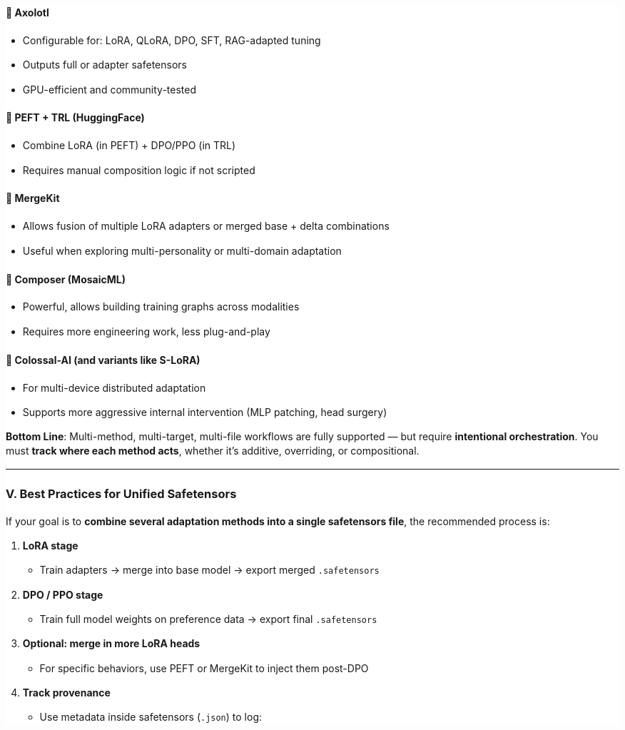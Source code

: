 #### 🔹 **Axolotl**

- Configurable for: LoRA, QLoRA, DPO, SFT, RAG-adapted tuning
    
- Outputs full or adapter safetensors
    
- GPU-efficient and community-tested
    

#### 🔹 **PEFT + TRL (HuggingFace)**

- Combine LoRA (in PEFT) + DPO/PPO (in TRL)
    
- Requires manual composition logic if not scripted
    

#### 🔹 **MergeKit**

- Allows fusion of multiple LoRA adapters or merged base + delta combinations
    
- Useful when exploring multi-personality or multi-domain adaptation
    

#### 🔹 **Composer (MosaicML)**

- Powerful, allows building training graphs across modalities
    
- Requires more engineering work, less plug-and-play
    

#### 🔹 **Colossal-AI (and variants like S-LoRA)**

- For multi-device distributed adaptation
    
- Supports more aggressive internal intervention (MLP patching, head surgery)
    

**Bottom Line**: Multi-method, multi-target, multi-file workflows are fully supported — but require **intentional orchestration**. You must **track where each method acts**, whether it’s additive, overriding, or compositional.

---

### V. **Best Practices for Unified Safetensors**

If your goal is to **combine several adaptation methods into a single safetensors file**, the recommended process is:

1. **LoRA stage**
    
    - Train adapters → merge into base model → export merged `.safetensors`
        
2. **DPO / PPO stage**
    
    - Train full model weights on preference data → export final `.safetensors`
        
3. **Optional: merge in more LoRA heads**
    
    - For specific behaviors, use PEFT or MergeKit to inject them post-DPO
        
4. **Track provenance**
    
    - Use metadata inside safetensors (`.json`) to log:
        